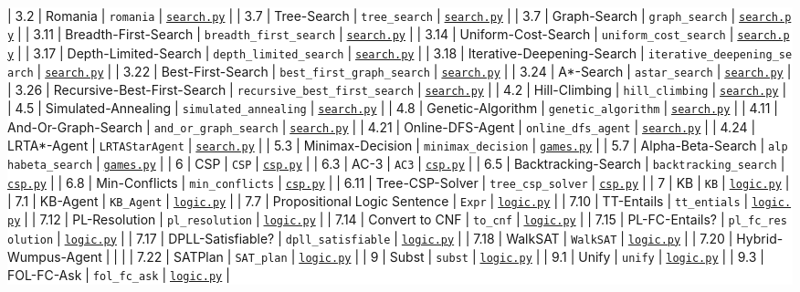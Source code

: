 | 3.2     | Romania            | `romania` | [`search.py`](../master/search.py) |
| 3.7     | Tree-Search        | `tree_search` | [`search.py`](../master/search.py) |
| 3.7     | Graph-Search        | `graph_search` | [`search.py`](../master/search.py) |
| 3.11    | Breadth-First-Search        | `breadth_first_search` | [`search.py`](../master/search.py) |
| 3.14    | Uniform-Cost-Search        | `uniform_cost_search` | [`search.py`](../master/search.py) |
| 3.17    | Depth-Limited-Search | `depth_limited_search` | [`search.py`](../master/search.py) |
| 3.18    | Iterative-Deepening-Search | `iterative_deepening_search` | [`search.py`](../master/search.py) |
| 3.22    | Best-First-Search  | `best_first_graph_search` | [`search.py`](../master/search.py) |
| 3.24    | A\*-Search        | `astar_search` | [`search.py`](../master/search.py) |
| 3.26    | Recursive-Best-First-Search | `recursive_best_first_search` | [`search.py`](../master/search.py) |
| 4.2     | Hill-Climbing      | `hill_climbing` | [`search.py`](../master/search.py) |
| 4.5     | Simulated-Annealing | `simulated_annealing` | [`search.py`](../master/search.py) |
| 4.8     | Genetic-Algorithm  | `genetic_algorithm` | [`search.py`](../master/search.py) |
| 4.11    | And-Or-Graph-Search | `and_or_graph_search` | [`search.py`](../master/search.py)  |
| 4.21    | Online-DFS-Agent   | `online_dfs_agent` | [`search.py`](../master/search.py) |
| 4.24    | LRTA\*-Agent       | `LRTAStarAgent`    | [`search.py`](../master/search.py) |
| 5.3     | Minimax-Decision   | `minimax_decision` | [`games.py`](../master/games.py) |
| 5.7     | Alpha-Beta-Search  | `alphabeta_search` | [`games.py`](../master/games.py) |
| 6       | CSP                | `CSP` | [`csp.py`](../master/csp.py) |
| 6.3     | AC-3               | `AC3` | [`csp.py`](../master/csp.py) |
| 6.5     | Backtracking-Search | `backtracking_search` | [`csp.py`](../master/csp.py) |
| 6.8     | Min-Conflicts      | `min_conflicts` | [`csp.py`](../master/csp.py) |
| 6.11    | Tree-CSP-Solver    | `tree_csp_solver` | [`csp.py`](../master/csp.py) |
| 7       | KB                 | `KB` | [`logic.py`](../master/logic.py) |
| 7.1     | KB-Agent           | `KB_Agent` | [`logic.py`](../master/logic.py) |
| 7.7     | Propositional Logic Sentence | `Expr` | [`logic.py`](../master/logic.py) |
| 7.10    | TT-Entails         | `tt_entials` | [`logic.py`](../master/logic.py) |
| 7.12    | PL-Resolution      | `pl_resolution` | [`logic.py`](../master/logic.py) |
| 7.14    | Convert to CNF     | `to_cnf` | [`logic.py`](../master/logic.py) |
| 7.15    | PL-FC-Entails?     | `pl_fc_resolution` | [`logic.py`](../master/logic.py) |
| 7.17    | DPLL-Satisfiable?  | `dpll_satisfiable` | [`logic.py`](../master/logic.py) |
| 7.18    | WalkSAT            | `WalkSAT` | [`logic.py`](../master/logic.py) |
| 7.20    | Hybrid-Wumpus-Agent    |         |           |
| 7.22    | SATPlan            | `SAT_plan`  | [`logic.py`](../master/logic.py) |
| 9       | Subst              | `subst` | [`logic.py`](../master/logic.py) |
| 9.1     | Unify              | `unify` | [`logic.py`](../master/logic.py) |
| 9.3     | FOL-FC-Ask         | `fol_fc_ask` | [`logic.py`](../master/logic.py) |